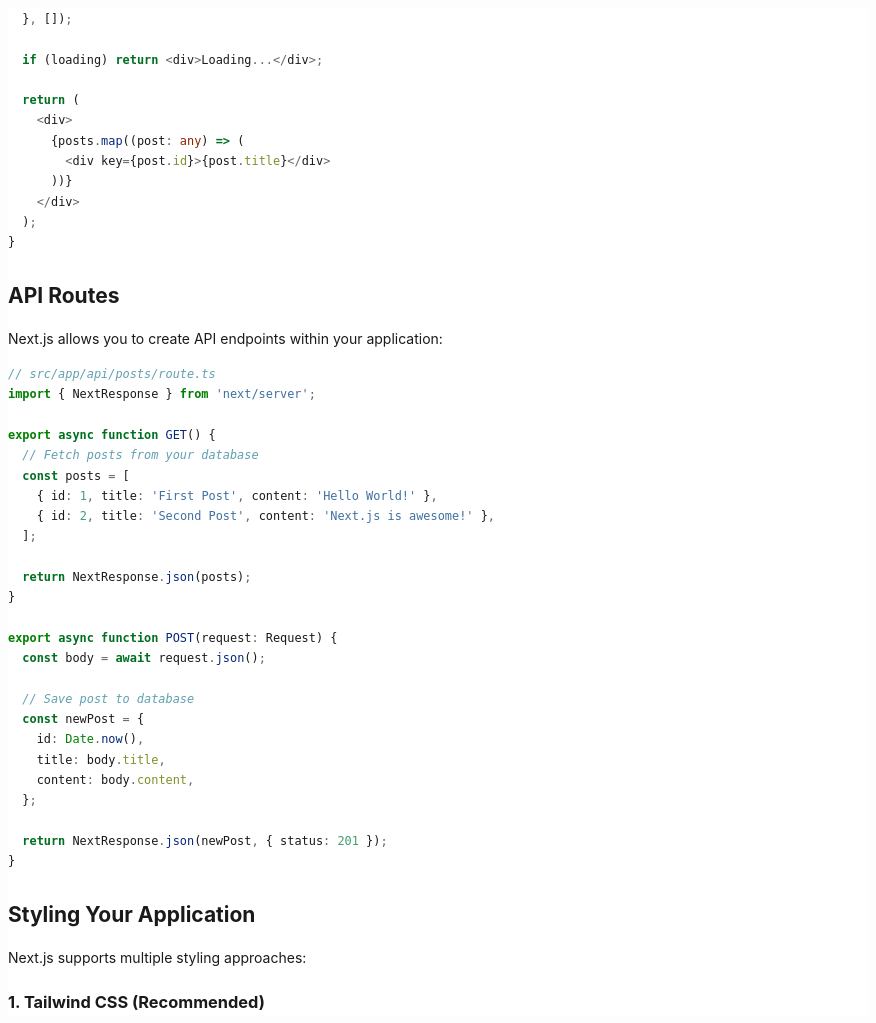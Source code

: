 ```typescript
  }, []);

  if (loading) return <div>Loading...</div>;

  return (
    <div>
      {posts.map((post: any) => (
        <div key={post.id}>{post.title}</div>
      ))}
    </div>
  );
}
```

## API Routes

Next.js allows you to create API endpoints within your application:

```typescript
// src/app/api/posts/route.ts
import { NextResponse } from 'next/server';

export async function GET() {
  // Fetch posts from your database
  const posts = [
    { id: 1, title: 'First Post', content: 'Hello World!' },
    { id: 2, title: 'Second Post', content: 'Next.js is awesome!' },
  ];

  return NextResponse.json(posts);
}

export async function POST(request: Request) {
  const body = await request.json();
  
  // Save post to database
  const newPost = {
    id: Date.now(),
    title: body.title,
    content: body.content,
  };

  return NextResponse.json(newPost, { status: 201 });
}
```

## Styling Your Application

Next.js supports multiple styling approaches:

### 1. Tailwind CSS (Recommended)

